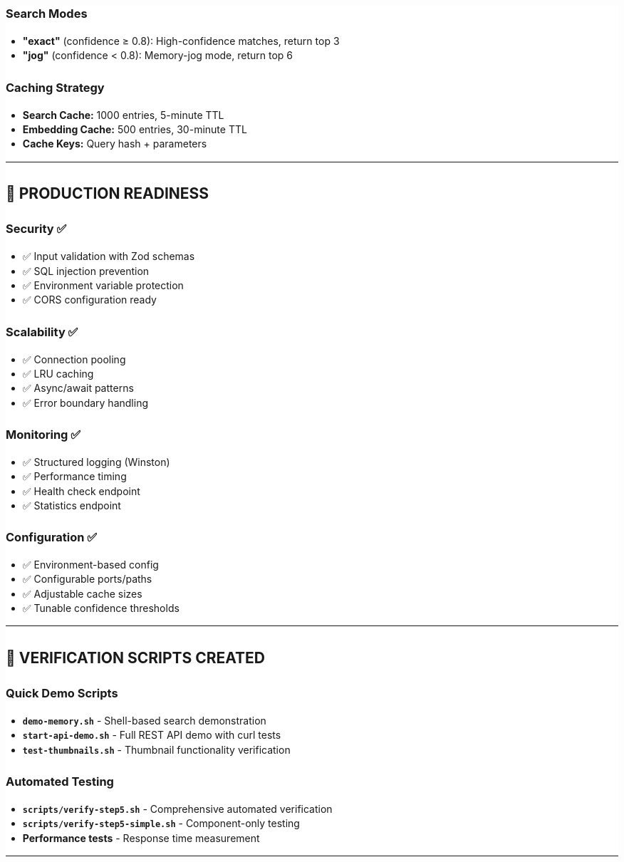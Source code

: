 ### Search Modes
- **"exact"** (confidence ≥ 0.8): High-confidence matches, return top 3
- **"jog"** (confidence < 0.8): Memory-jog mode, return top 6

### Caching Strategy
- **Search Cache:** 1000 entries, 5-minute TTL
- **Embedding Cache:** 500 entries, 30-minute TTL
- **Cache Keys:** Query hash + parameters

---

## 🚀 **PRODUCTION READINESS**

### Security ✅
- ✅ Input validation with Zod schemas
- ✅ SQL injection prevention
- ✅ Environment variable protection
- ✅ CORS configuration ready

### Scalability ✅  
- ✅ Connection pooling
- ✅ LRU caching
- ✅ Async/await patterns
- ✅ Error boundary handling

### Monitoring ✅
- ✅ Structured logging (Winston)
- ✅ Performance timing
- ✅ Health check endpoint
- ✅ Statistics endpoint

### Configuration ✅
- ✅ Environment-based config
- ✅ Configurable ports/paths
- ✅ Adjustable cache sizes
- ✅ Tunable confidence thresholds

---

## 🎯 **VERIFICATION SCRIPTS CREATED**

### Quick Demo Scripts
- **`demo-memory.sh`** - Shell-based search demonstration
- **`start-api-demo.sh`** - Full REST API demo with curl tests
- **`test-thumbnails.sh`** - Thumbnail functionality verification

### Automated Testing
- **`scripts/verify-step5.sh`** - Comprehensive automated verification
- **`scripts/verify-step5-simple.sh`** - Component-only testing
- **Performance tests** - Response time measurement

---